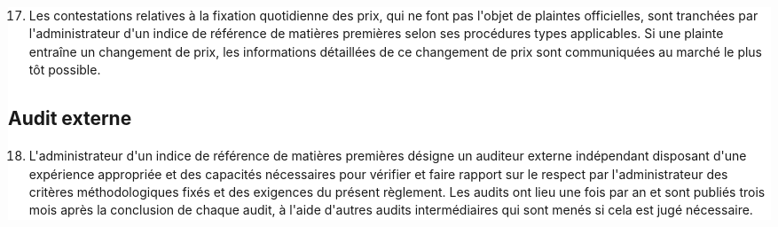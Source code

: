 17. Les contestations relatives à la fixation quotidienne des prix, qui ne font pas l'objet de plaintes officielles, sont tranchées par l'administrateur d'un indice de référence de matières premières selon ses procédures types applicables. Si une plainte entraîne un changement de prix, les informations détaillées de ce changement de prix sont communiquées au marché le plus tôt possible.

## Audit externe

18. L'administrateur d'un indice de référence de matières premières désigne un auditeur externe indépendant disposant d'une expérience appropriée et des capacités nécessaires pour vérifier et faire rapport sur le respect par l'administrateur des critères méthodologiques fixés et des exigences du présent règlement. Les audits ont lieu une fois par an et sont publiés trois mois après la conclusion de chaque audit, à l'aide d'autres audits intermédiaires qui sont menés si cela est jugé nécessaire.

